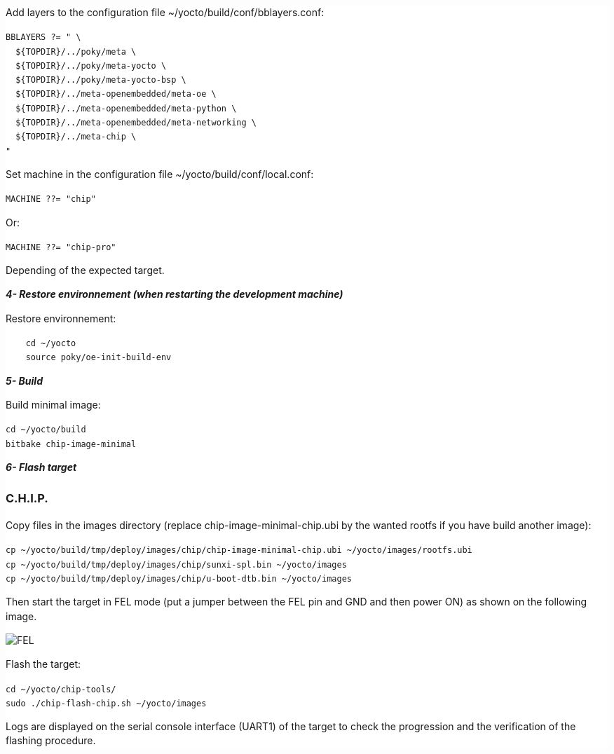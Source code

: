 Add layers to the configuration file ~/yocto/build/conf/bblayers.conf:

	BBLAYERS ?= " \
	  ${TOPDIR}/../poky/meta \
	  ${TOPDIR}/../poky/meta-yocto \
	  ${TOPDIR}/../poky/meta-yocto-bsp \
	  ${TOPDIR}/../meta-openembedded/meta-oe \
	  ${TOPDIR}/../meta-openembedded/meta-python \
	  ${TOPDIR}/../meta-openembedded/meta-networking \
	  ${TOPDIR}/../meta-chip \
	"

Set machine in the configuration file ~/yocto/build/conf/local.conf:

	MACHINE ??= "chip"

Or:

	MACHINE ??= "chip-pro"

Depending of the expected target.

**_4- Restore environnement (when restarting the development machine)_**

Restore environnement:

        cd ~/yocto
        source poky/oe-init-build-env

**_5- Build_**

Build minimal image:

	cd ~/yocto/build
	bitbake chip-image-minimal

**_6- Flash target_**

### C.H.I.P.

Copy files in the images directory (replace chip-image-minimal-chip.ubi by the wanted rootfs if you have build another image):

	cp ~/yocto/build/tmp/deploy/images/chip/chip-image-minimal-chip.ubi ~/yocto/images/rootfs.ubi
	cp ~/yocto/build/tmp/deploy/images/chip/sunxi-spl.bin ~/yocto/images
	cp ~/yocto/build/tmp/deploy/images/chip/u-boot-dtb.bin ~/yocto/images

Then start the target in FEL mode (put a jumper between the FEL pin and GND and then power ON) as shown on the following image.

![FEL](http://flash.getchip.com/static/img/chipConnect.2c4d9dc.png)

Flash the target:

	cd ~/yocto/chip-tools/
	sudo ./chip-flash-chip.sh ~/yocto/images

Logs are displayed on the serial console interface (UART1) of the target to check the progression and the verification of the flashing procedure.
